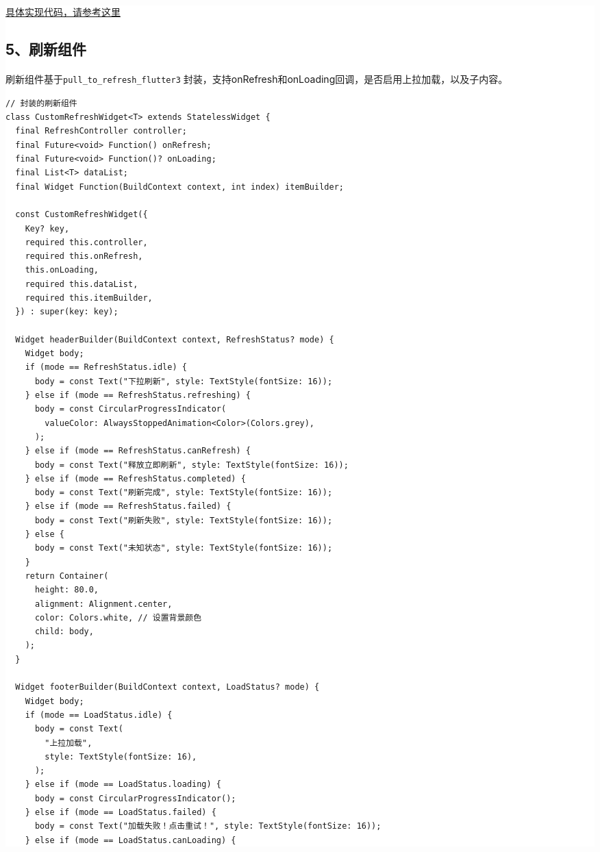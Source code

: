 
[具体实现代码，请参考这里](https://github.com/SunshineBrother/flutter-tool/tree/master/flutter_module/lib/core/dialog)



## 5、刷新组件

刷新组件基于`pull_to_refresh_flutter3` 封装，支持onRefresh和onLoading回调，是否启用上拉加载，以及子内容。

```
// 封装的刷新组件
class CustomRefreshWidget<T> extends StatelessWidget {
  final RefreshController controller;
  final Future<void> Function() onRefresh;
  final Future<void> Function()? onLoading;
  final List<T> dataList;
  final Widget Function(BuildContext context, int index) itemBuilder;

  const CustomRefreshWidget({
    Key? key,
    required this.controller,
    required this.onRefresh,
    this.onLoading,
    required this.dataList,
    required this.itemBuilder,
  }) : super(key: key);

  Widget headerBuilder(BuildContext context, RefreshStatus? mode) {
    Widget body;
    if (mode == RefreshStatus.idle) {
      body = const Text("下拉刷新", style: TextStyle(fontSize: 16));
    } else if (mode == RefreshStatus.refreshing) {
      body = const CircularProgressIndicator(
        valueColor: AlwaysStoppedAnimation<Color>(Colors.grey),
      );
    } else if (mode == RefreshStatus.canRefresh) {
      body = const Text("释放立即刷新", style: TextStyle(fontSize: 16));
    } else if (mode == RefreshStatus.completed) {
      body = const Text("刷新完成", style: TextStyle(fontSize: 16));
    } else if (mode == RefreshStatus.failed) {
      body = const Text("刷新失败", style: TextStyle(fontSize: 16));
    } else {
      body = const Text("未知状态", style: TextStyle(fontSize: 16));
    }
    return Container(
      height: 80.0,
      alignment: Alignment.center,
      color: Colors.white, // 设置背景颜色
      child: body,
    );
  }

  Widget footerBuilder(BuildContext context, LoadStatus? mode) {
    Widget body;
    if (mode == LoadStatus.idle) {
      body = const Text(
        "上拉加载",
        style: TextStyle(fontSize: 16),
      );
    } else if (mode == LoadStatus.loading) {
      body = const CircularProgressIndicator();
    } else if (mode == LoadStatus.failed) {
      body = const Text("加载失败！点击重试！", style: TextStyle(fontSize: 16));
    } else if (mode == LoadStatus.canLoading) {
```